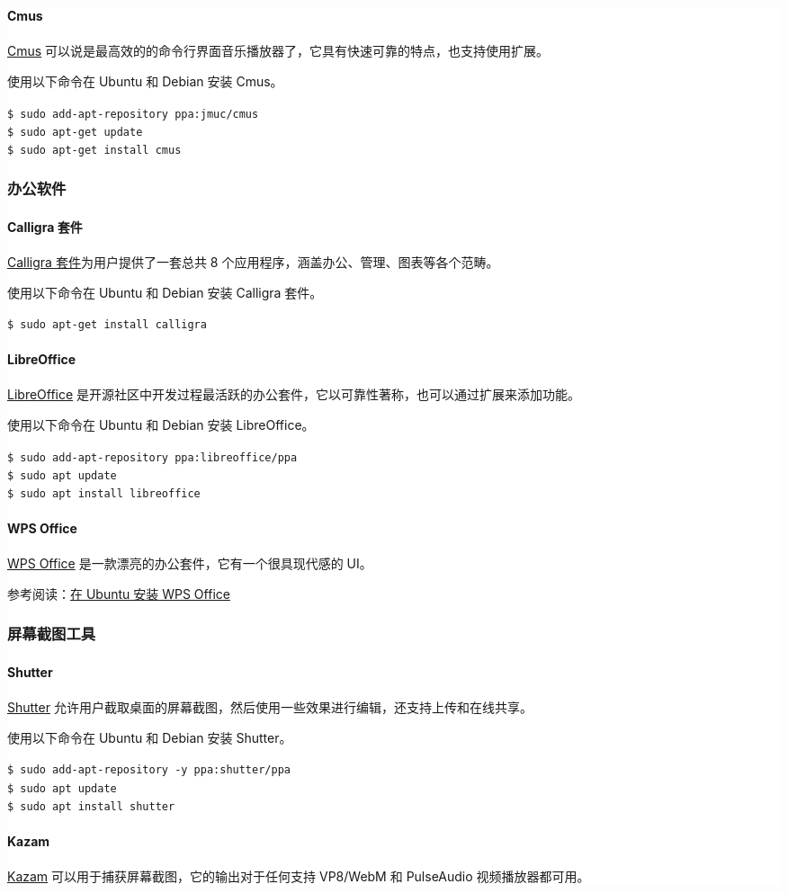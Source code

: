 #### Cmus

[Cmus](https://cmus.github.io/) 可以说是最高效的的命令行界面音乐播放器了，它具有快速可靠的特点，也支持使用扩展。

使用以下命令在 Ubuntu 和 Debian 安装 Cmus。

```shell
$ sudo add-apt-repository ppa:jmuc/cmus
$ sudo apt-get update
$ sudo apt-get install cmus
```

### 办公软件

#### Calligra 套件

[Calligra 套件](https://www.calligra.org/tour/calligra-suite/)为用户提供了一套总共 8 个应用程序，涵盖办公、管理、图表等各个范畴。

使用以下命令在 Ubuntu 和 Debian 安装 Calligra 套件。

```shell
$ sudo apt-get install calligra
```

#### LibreOffice

[LibreOffice](https://www.libreoffice.org/) 是开源社区中开发过程最活跃的办公套件，它以可靠性著称，也可以通过扩展来添加功能。

使用以下命令在 Ubuntu 和 Debian 安装 LibreOffice。

```shell
$ sudo add-apt-repository ppa:libreoffice/ppa
$ sudo apt update
$ sudo apt install libreoffice
```

#### WPS Office

[WPS Office](https://www.wps.com/) 是一款漂亮的办公套件，它有一个很具现代感的 UI。

参考阅读：[在 Ubuntu 安装 WPS Office](http://wps-community.org/downloads)

### 屏幕截图工具

#### Shutter

[Shutter](http://shutter-project.org/) 允许用户截取桌面的屏幕截图，然后使用一些效果进行编辑，还支持上传和在线共享。

使用以下命令在 Ubuntu 和 Debian 安装 Shutter。

```shell
$ sudo add-apt-repository -y ppa:shutter/ppa
$ sudo apt update
$ sudo apt install shutter
```

#### Kazam

[Kazam](https://launchpad.net/kazam) 可以用于捕获屏幕截图，它的输出对于任何支持 VP8/WebM 和 PulseAudio 视频播放器都可用。

